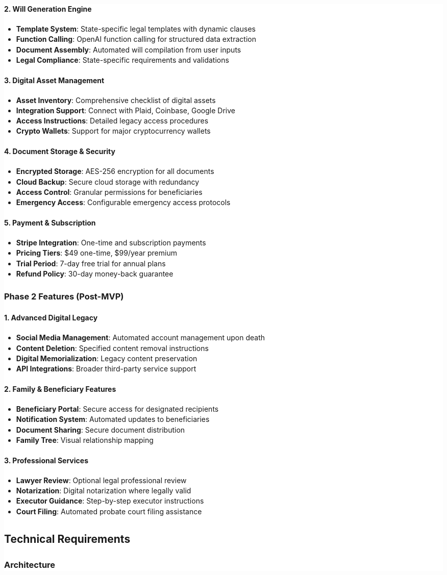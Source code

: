 #### 2. Will Generation Engine

- **Template System**: State-specific legal templates with dynamic clauses
- **Function Calling**: OpenAI function calling for structured data extraction
- **Document Assembly**: Automated will compilation from user inputs
- **Legal Compliance**: State-specific requirements and validations

#### 3. Digital Asset Management

- **Asset Inventory**: Comprehensive checklist of digital assets
- **Integration Support**: Connect with Plaid, Coinbase, Google Drive
- **Access Instructions**: Detailed legacy access procedures
- **Crypto Wallets**: Support for major cryptocurrency wallets

#### 4. Document Storage & Security

- **Encrypted Storage**: AES-256 encryption for all documents
- **Cloud Backup**: Secure cloud storage with redundancy
- **Access Control**: Granular permissions for beneficiaries
- **Emergency Access**: Configurable emergency access protocols

#### 5. Payment & Subscription

- **Stripe Integration**: One-time and subscription payments
- **Pricing Tiers**: $49 one-time, $99/year premium
- **Trial Period**: 7-day free trial for annual plans
- **Refund Policy**: 30-day money-back guarantee

### Phase 2 Features (Post-MVP)

#### 1. Advanced Digital Legacy

- **Social Media Management**: Automated account management upon death
- **Content Deletion**: Specified content removal instructions
- **Digital Memorialization**: Legacy content preservation
- **API Integrations**: Broader third-party service support

#### 2. Family & Beneficiary Features

- **Beneficiary Portal**: Secure access for designated recipients
- **Notification System**: Automated updates to beneficiaries
- **Document Sharing**: Secure document distribution
- **Family Tree**: Visual relationship mapping

#### 3. Professional Services

- **Lawyer Review**: Optional legal professional review
- **Notarization**: Digital notarization where legally valid
- **Executor Guidance**: Step-by-step executor instructions
- **Court Filing**: Automated probate court filing assistance

## Technical Requirements

### Architecture
